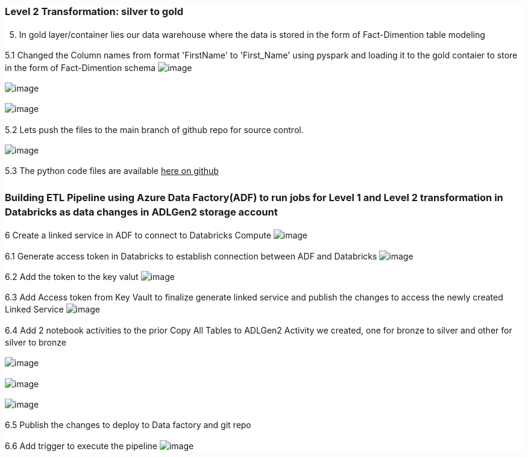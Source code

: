 ### Level 2 Transformation: silver to gold 

5. In gold layer/container lies our data warehouse where the data is stored in the form of Fact-Dimention table modeling

5.1 Changed the Column names from format 'FirstName' to 'First_Name' using pyspark and loading it to the gold contaier to store in the form of Fact-Dimention schema
![image](https://github.com/user-attachments/assets/e9f4454d-e3c2-4412-bedf-5fa36838bc55)

![image](https://github.com/user-attachments/assets/e66d6452-373e-4f21-9846-00ded6d363bc)

![image](https://github.com/user-attachments/assets/2da4287a-f8dd-48b0-867f-91a5662b4d24)

5.2 Lets push the files to the main branch of github repo for source control.

![image](https://github.com/user-attachments/assets/3d28aea0-c70d-4285-83ad-e6b5d9e94211)

5.3 The python code files are available [here on github](https://github.com/RhugvedSatardekar/Azure-Data-Engineering-Project/tree/main/Databricks%20-%20Data%20Transformation)

### Building ETL Pipeline using Azure Data Factory(ADF) to run jobs for Level 1 and Level 2 transformation in Databricks as data changes in ADLGen2 storage account 

6 Create a linked service in ADF to connect to Databricks Compute
![image](https://github.com/user-attachments/assets/78f59408-ea77-4473-bd3b-07dc52496b45)

6.1 Generate access token in Databricks to establish connection between ADF and Databricks
![image](https://github.com/user-attachments/assets/c37655c1-a41e-4253-b17b-df2f69a8fdcc)

6.2 Add the token to the key valut 
![image](https://github.com/user-attachments/assets/337c21eb-9fb0-46e9-8361-2d9e44eae4eb)

6.3 Add Access token from Key Vault to finalize generate linked service and publish the changes to access the newly created Linked Service
![image](https://github.com/user-attachments/assets/ef8f2d9d-e878-4de9-a623-85c7a3b1853a)

6.4 Add 2 notebook activities to the prior Copy All Tables to ADLGen2 Activity we created, one for bronze to silver and other for silver to bronze

![image](https://github.com/user-attachments/assets/3ae0e344-ef99-49b9-8751-e37b456b69c7)

![image](https://github.com/user-attachments/assets/3d20e153-4c52-42eb-bf47-081b9b42def3)

![image](https://github.com/user-attachments/assets/dba6e86d-d860-4d6b-ba17-3ab80edb6a8c)

6.5 Publish the changes to deploy to Data factory and git repo

6.6 Add trigger to execute the pipeline
![image](https://github.com/user-attachments/assets/3026b091-c0db-4c49-aef3-a09e455240ad)
